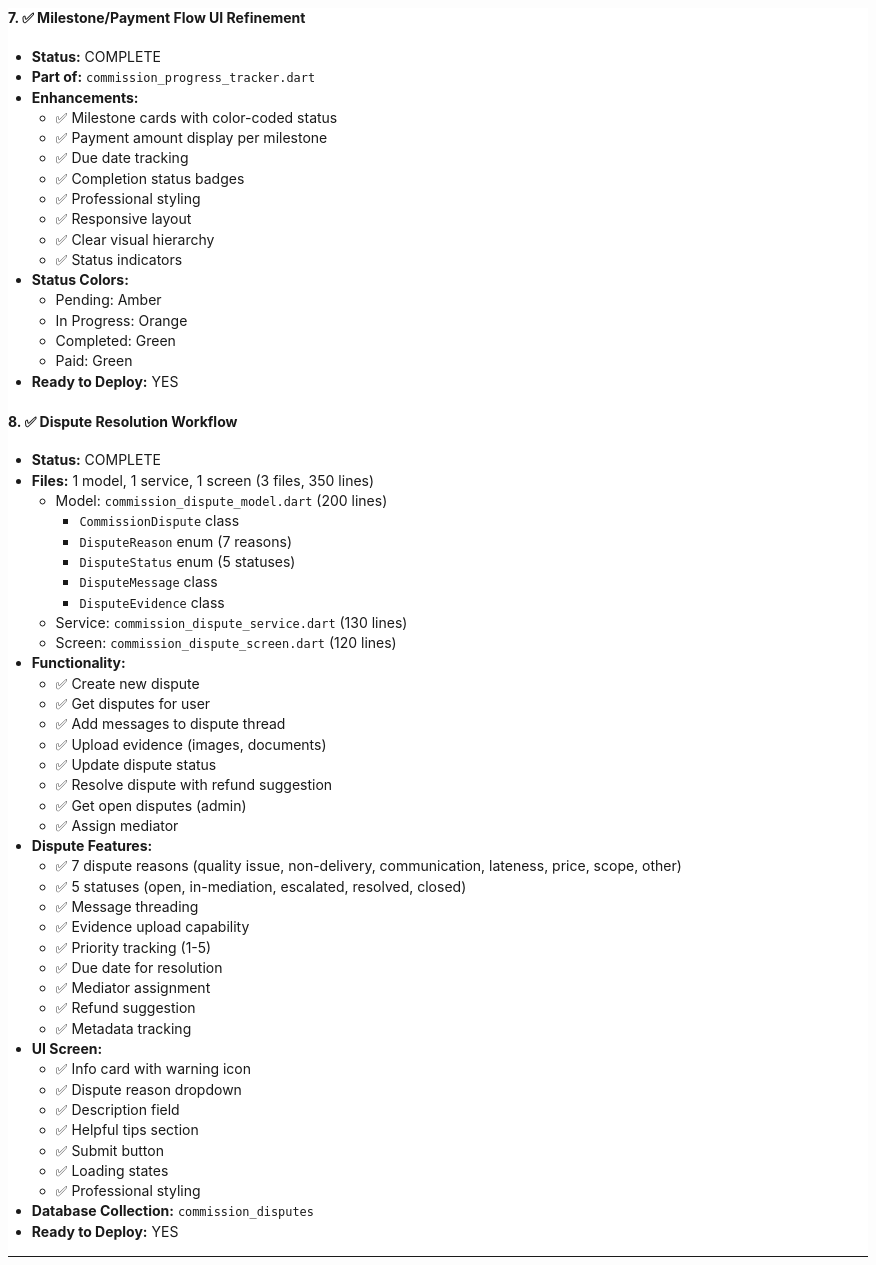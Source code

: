 #### 7. ✅ Milestone/Payment Flow UI Refinement

- **Status:** COMPLETE
- **Part of:** `commission_progress_tracker.dart`
- **Enhancements:**
  - ✅ Milestone cards with color-coded status
  - ✅ Payment amount display per milestone
  - ✅ Due date tracking
  - ✅ Completion status badges
  - ✅ Professional styling
  - ✅ Responsive layout
  - ✅ Clear visual hierarchy
  - ✅ Status indicators
- **Status Colors:**
  - Pending: Amber
  - In Progress: Orange
  - Completed: Green
  - Paid: Green
- **Ready to Deploy:** YES

#### 8. ✅ Dispute Resolution Workflow

- **Status:** COMPLETE
- **Files:** 1 model, 1 service, 1 screen (3 files, 350 lines)
  - Model: `commission_dispute_model.dart` (200 lines)
    - `CommissionDispute` class
    - `DisputeReason` enum (7 reasons)
    - `DisputeStatus` enum (5 statuses)
    - `DisputeMessage` class
    - `DisputeEvidence` class
  - Service: `commission_dispute_service.dart` (130 lines)
  - Screen: `commission_dispute_screen.dart` (120 lines)
- **Functionality:**
  - ✅ Create new dispute
  - ✅ Get disputes for user
  - ✅ Add messages to dispute thread
  - ✅ Upload evidence (images, documents)
  - ✅ Update dispute status
  - ✅ Resolve dispute with refund suggestion
  - ✅ Get open disputes (admin)
  - ✅ Assign mediator
- **Dispute Features:**
  - ✅ 7 dispute reasons (quality issue, non-delivery, communication, lateness, price, scope, other)
  - ✅ 5 statuses (open, in-mediation, escalated, resolved, closed)
  - ✅ Message threading
  - ✅ Evidence upload capability
  - ✅ Priority tracking (1-5)
  - ✅ Due date for resolution
  - ✅ Mediator assignment
  - ✅ Refund suggestion
  - ✅ Metadata tracking
- **UI Screen:**
  - ✅ Info card with warning icon
  - ✅ Dispute reason dropdown
  - ✅ Description field
  - ✅ Helpful tips section
  - ✅ Submit button
  - ✅ Loading states
  - ✅ Professional styling
- **Database Collection:** `commission_disputes`
- **Ready to Deploy:** YES

---